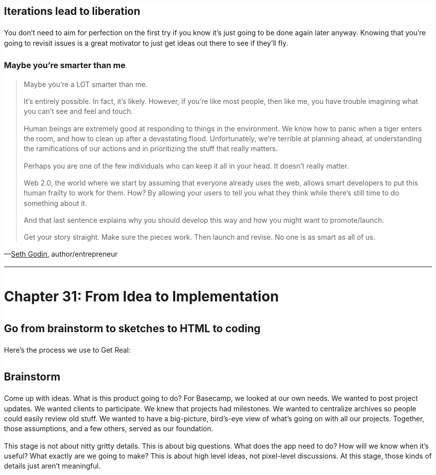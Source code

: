 ## Iterations lead to liberation

You don’t need to aim for perfection on the first try if you know it’s just going to be done again later anyway. Knowing that you’re going to revisit issues is a great motivator to just get ideas out there to see if they’ll fly.

### Maybe you’re smarter than me

> Maybe you’re a LOT smarter than me.
> 
> It’s entirely possible. In fact, it’s likely. However, if you’re like most people, then like me, you have trouble imagining what you can’t see and feel and touch.
> 
> Human beings are extremely good at responding to things in the environment. We know how to panic when a tiger enters the room, and how to clean up after a devastating flood. Unfortunately, we’re terrible at planning ahead, at understanding the ramifications of our actions and in prioritizing the stuff that really matters.
> 
> Perhaps you are one of the few individuals who can keep it all in your head. It doesn’t really matter.
> 
> Web 2.0, the world where we start by assuming that everyone already uses the web, allows smart developers to put this human frailty to work for them. How? By allowing your users to tell you what they think while there’s still time to do something about it.
> 
> And that last sentence explains why you should develop this way and how you might want to promote/launch.
> 
> Get your story straight. Make sure the pieces work. Then launch and revise. No one is as smart as all of us.

—[Seth Godin](http://sethgodin.typepad.com/), author/entrepreneur

---

# Chapter 31: From Idea to Implementation

## Go from brainstorm to sketches to HTML to coding

Here’s the process we use to Get Real:

## Brainstorm

Come up with ideas. What is this product going to do? For Basecamp, we looked at our own needs. We wanted to post project updates. We wanted clients to participate. We knew that projects had milestones. We wanted to centralize archives so people could easily review old stuff. We wanted to have a big-picture, bird’s-eye view of what’s going on with all our projects. Together, those assumptions, and a few others, served as our foundation.

This stage is not about nitty gritty details. This is about big questions. What does the app need to do? How will we know when it’s useful? What exactly are we going to make? This is about high level ideas, not pixel-level discussions. At this stage, those kinds of details just aren’t meaningful.
